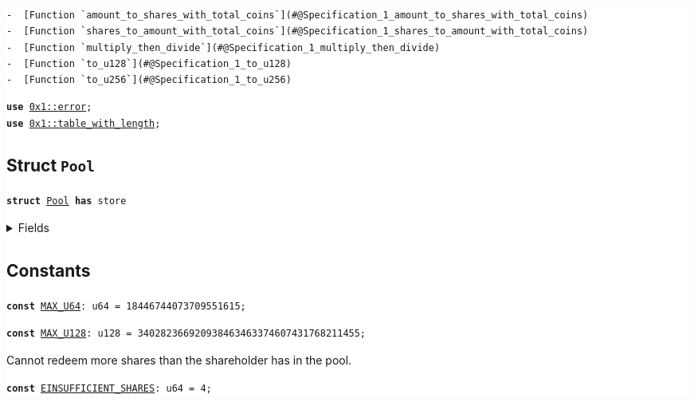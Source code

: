     -  [Function `amount_to_shares_with_total_coins`](#@Specification_1_amount_to_shares_with_total_coins)
    -  [Function `shares_to_amount_with_total_coins`](#@Specification_1_shares_to_amount_with_total_coins)
    -  [Function `multiply_then_divide`](#@Specification_1_multiply_then_divide)
    -  [Function `to_u128`](#@Specification_1_to_u128)
    -  [Function `to_u256`](#@Specification_1_to_u256)


<pre><code><b>use</b> <a href="../../move-stdlib/doc/error.md#0x1_error">0x1::error</a>;
<b>use</b> <a href="table_with_length.md#0x1_table_with_length">0x1::table_with_length</a>;
</code></pre>



<a id="0x1_pool_u64_unbound_Pool"></a>

## Struct `Pool`



<pre><code><b>struct</b> <a href="pool_u64_unbound.md#0x1_pool_u64_unbound_Pool">Pool</a> <b>has</b> store
</code></pre>



<details><summary>Fields</summary></details>

<a id="@Constants_0"></a>

## Constants


<a id="0x1_pool_u64_unbound_MAX_U64"></a>



<pre><code><b>const</b> <a href="pool_u64_unbound.md#0x1_pool_u64_unbound_MAX_U64">MAX_U64</a>: u64 = 18446744073709551615;
</code></pre>



<a id="0x1_pool_u64_unbound_MAX_U128"></a>



<pre><code><b>const</b> <a href="pool_u64_unbound.md#0x1_pool_u64_unbound_MAX_U128">MAX_U128</a>: u128 = 340282366920938463463374607431768211455;
</code></pre>



<a id="0x1_pool_u64_unbound_EINSUFFICIENT_SHARES"></a>

Cannot redeem more shares than the shareholder has in the pool.


<pre><code><b>const</b> <a href="pool_u64_unbound.md#0x1_pool_u64_unbound_EINSUFFICIENT_SHARES">EINSUFFICIENT_SHARES</a>: u64 = 4;
</code></pre>
